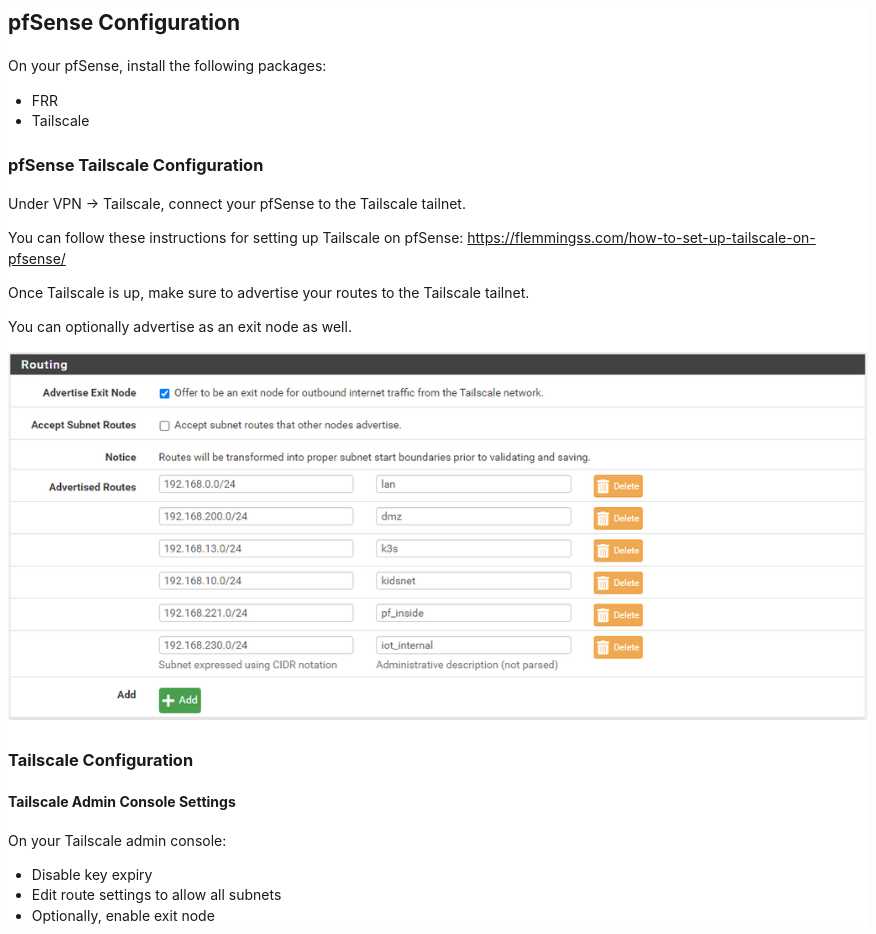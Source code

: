 ## pfSense Configuration

On your pfSense, install the following packages:

- FRR
- Tailscale

### pfSense Tailscale Configuration

Under VPN -> Tailscale, connect your pfSense to the Tailscale tailnet.

You can follow these instructions for setting up Tailscale on pfSense: <https://flemmingss.com/how-to-set-up-tailscale-on-pfsense/>

Once Tailscale is up, make sure to advertise your routes to the Tailscale tailnet.

You can optionally advertise as an exit node as well.

![Tailscale Advertise Routes](images/pfsense-tailscale-routes.png)

### Tailscale Configuration

#### Tailscale Admin Console Settings

On your Tailscale admin console:

- Disable key expiry
- Edit route settings to allow all subnets
- Optionally, enable exit node
